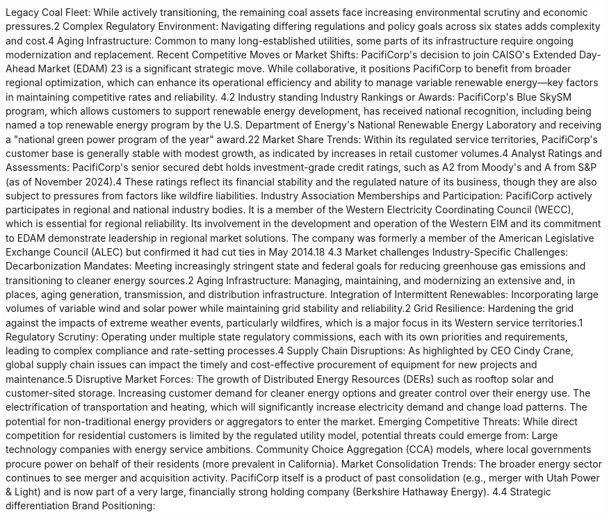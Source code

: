 Legacy Coal Fleet: While actively transitioning, the remaining coal assets face increasing environmental scrutiny and economic pressures.2
Complex Regulatory Environment: Navigating differing regulations and policy goals across six states adds complexity and cost.4
Aging Infrastructure: Common to many long-established utilities, some parts of its infrastructure require ongoing modernization and replacement.
Recent Competitive Moves or Market Shifts:
PacifiCorp's decision to join CAISO's Extended Day-Ahead Market (EDAM) 23 is a significant strategic move. While collaborative, it positions PacifiCorp to benefit from broader regional optimization, which can enhance its operational efficiency and ability to manage variable renewable energy—key factors in maintaining competitive rates and reliability.
4.2 Industry standing
Industry Rankings or Awards:
PacifiCorp's Blue SkySM program, which allows customers to support renewable energy development, has received national recognition, including being named a top renewable energy program by the U.S. Department of Energy's National Renewable Energy Laboratory and receiving a "national green power program of the year" award.22
Market Share Trends:
Within its regulated service territories, PacifiCorp's customer base is generally stable with modest growth, as indicated by increases in retail customer volumes.4
Analyst Ratings and Assessments:
PacifiCorp's senior secured debt holds investment-grade credit ratings, such as A2 from Moody's and A from S&P (as of November 2024).4 These ratings reflect its financial stability and the regulated nature of its business, though they are also subject to pressures from factors like wildfire liabilities.
Industry Association Memberships and Participation:
PacifiCorp actively participates in regional and national industry bodies. It is a member of the Western Electricity Coordinating Council (WECC), which is essential for regional reliability. Its involvement in the development and operation of the Western EIM and its commitment to EDAM demonstrate leadership in regional market solutions. The company was formerly a member of the American Legislative Exchange Council (ALEC) but confirmed it had cut ties in May 2014.18
4.3 Market challenges
Industry-Specific Challenges:
Decarbonization Mandates: Meeting increasingly stringent state and federal goals for reducing greenhouse gas emissions and transitioning to cleaner energy sources.2
Aging Infrastructure: Managing, maintaining, and modernizing an extensive and, in places, aging generation, transmission, and distribution infrastructure.
Integration of Intermittent Renewables: Incorporating large volumes of variable wind and solar power while maintaining grid stability and reliability.2
Grid Resilience: Hardening the grid against the impacts of extreme weather events, particularly wildfires, which is a major focus in its Western service territories.1
Regulatory Scrutiny: Operating under multiple state regulatory commissions, each with its own priorities and requirements, leading to complex compliance and rate-setting processes.4
Supply Chain Disruptions: As highlighted by CEO Cindy Crane, global supply chain issues can impact the timely and cost-effective procurement of equipment for new projects and maintenance.5
Disruptive Market Forces:
The growth of Distributed Energy Resources (DERs) such as rooftop solar and customer-sited storage.
Increasing customer demand for cleaner energy options and greater control over their energy use.
The electrification of transportation and heating, which will significantly increase electricity demand and change load patterns.
The potential for non-traditional energy providers or aggregators to enter the market.
Emerging Competitive Threats:
While direct competition for residential customers is limited by the regulated utility model, potential threats could emerge from:
Large technology companies with energy service ambitions.
Community Choice Aggregation (CCA) models, where local governments procure power on behalf of their residents (more prevalent in California).
Market Consolidation Trends:
The broader energy sector continues to see merger and acquisition activity. PacifiCorp itself is a product of past consolidation (e.g., merger with Utah Power & Light) and is now part of a very large, financially strong holding company (Berkshire Hathaway Energy).
4.4 Strategic differentiation
Brand Positioning: